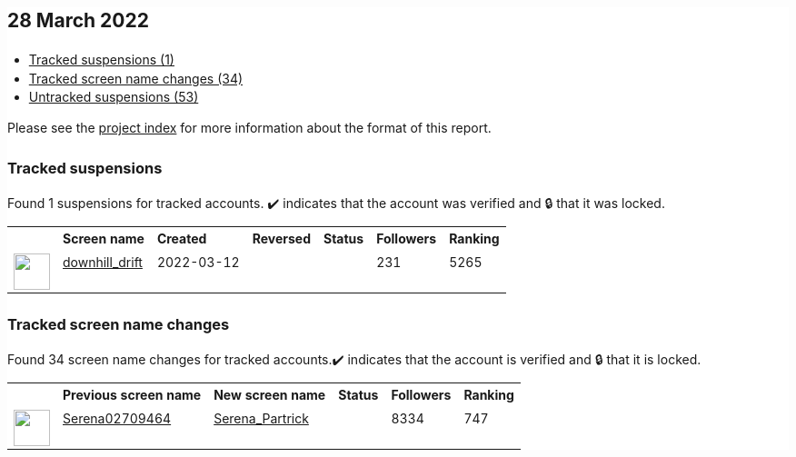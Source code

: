 ## 28 March 2022

* [Tracked suspensions (1)](#tracked-suspensions)
* [Tracked screen name changes (34)](#tracked-screen-name-changes)
* [Untracked suspensions (53)](#untracked-suspensions)

Please see the [project index](https://github.com/travisbrown/twitter-watch) for more information about the format of this report.

### Tracked suspensions

Found 1 suspensions for tracked accounts.
  ✔️ indicates that the account was verified and 🔒 that it was locked.

<table>
    <tr>
        <th></th>
        <th align="left">Screen name</th>
        <th align="left">Created</th>
        <th align="left">Reversed</th>
        <th align="left">Status</th>
        <th align="left">Followers</th>
        <th align="left">Ranking</th></tr>
    </tr>
        <tr>
            <td><a href="https://twitter.com/intent/user?user_id=1502689370419068930">
                <img src="https://pbs.twimg.com/profile_images/1502820965855621121/dKhLdvkU_normal.jpg" width="40px" height="40px" align="center"/></a>
            </td>
            <td>
                <a href="https://twitter.com/downhill_drift">downhill_drift</a></td>
            <td>2022-03-12</td>
            <td></td>
            <td align="center"></td>
            <td>231</td>
            <td>5265</td>
        </tr></table>

### Tracked screen name changes

Found 34 screen name changes for tracked accounts.✔️ indicates that the account is verified and 🔒 that it is locked.

<table>
    <tr>
        <th></th>
        <th align="left">Previous screen name</th>
        <th align="left">New screen name</th>
        <th align="left">Status</th>
        <th align="left">Followers</th>
        <th align="left">Ranking</th></tr>
    </tr>
        <tr>
            <td><a href="https://twitter.com/intent/user?user_id=1469399259103518722">
                <img src="https://pbs.twimg.com/profile_images/1524102795804221442/XTE4r1Zv_normal.jpg" width="40px" height="40px" align="center"/></a>
            </td>
            <td>
                <a href="https://twitter.com/Serena02709464">Serena02709464</a></td>
            <td>
                <a href="https://twitter.com/Serena_Partrick">Serena_Partrick</a>
            </td>
            <td align="center"></td>
            <td>8334</td>
            <td>747</td>